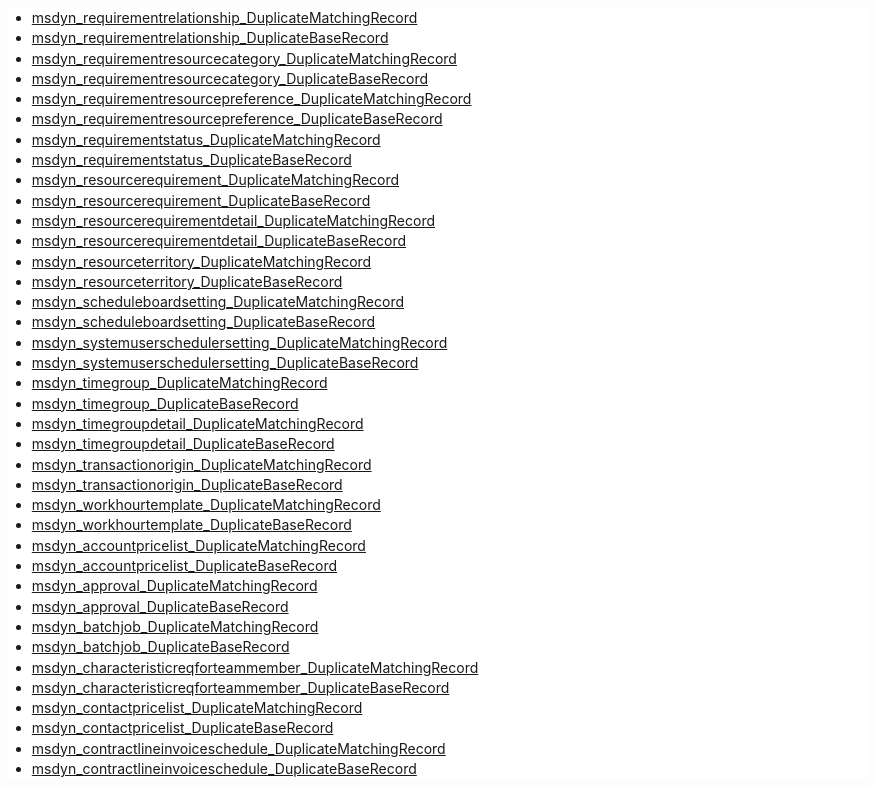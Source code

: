 - [msdyn_requirementrelationship_DuplicateMatchingRecord](#BKMK_msdyn_requirementrelationship_DuplicateMatchingRecord)
- [msdyn_requirementrelationship_DuplicateBaseRecord](#BKMK_msdyn_requirementrelationship_DuplicateBaseRecord)
- [msdyn_requirementresourcecategory_DuplicateMatchingRecord](#BKMK_msdyn_requirementresourcecategory_DuplicateMatchingRecord)
- [msdyn_requirementresourcecategory_DuplicateBaseRecord](#BKMK_msdyn_requirementresourcecategory_DuplicateBaseRecord)
- [msdyn_requirementresourcepreference_DuplicateMatchingRecord](#BKMK_msdyn_requirementresourcepreference_DuplicateMatchingRecord)
- [msdyn_requirementresourcepreference_DuplicateBaseRecord](#BKMK_msdyn_requirementresourcepreference_DuplicateBaseRecord)
- [msdyn_requirementstatus_DuplicateMatchingRecord](#BKMK_msdyn_requirementstatus_DuplicateMatchingRecord)
- [msdyn_requirementstatus_DuplicateBaseRecord](#BKMK_msdyn_requirementstatus_DuplicateBaseRecord)
- [msdyn_resourcerequirement_DuplicateMatchingRecord](#BKMK_msdyn_resourcerequirement_DuplicateMatchingRecord)
- [msdyn_resourcerequirement_DuplicateBaseRecord](#BKMK_msdyn_resourcerequirement_DuplicateBaseRecord)
- [msdyn_resourcerequirementdetail_DuplicateMatchingRecord](#BKMK_msdyn_resourcerequirementdetail_DuplicateMatchingRecord)
- [msdyn_resourcerequirementdetail_DuplicateBaseRecord](#BKMK_msdyn_resourcerequirementdetail_DuplicateBaseRecord)
- [msdyn_resourceterritory_DuplicateMatchingRecord](#BKMK_msdyn_resourceterritory_DuplicateMatchingRecord)
- [msdyn_resourceterritory_DuplicateBaseRecord](#BKMK_msdyn_resourceterritory_DuplicateBaseRecord)
- [msdyn_scheduleboardsetting_DuplicateMatchingRecord](#BKMK_msdyn_scheduleboardsetting_DuplicateMatchingRecord)
- [msdyn_scheduleboardsetting_DuplicateBaseRecord](#BKMK_msdyn_scheduleboardsetting_DuplicateBaseRecord)
- [msdyn_systemuserschedulersetting_DuplicateMatchingRecord](#BKMK_msdyn_systemuserschedulersetting_DuplicateMatchingRecord)
- [msdyn_systemuserschedulersetting_DuplicateBaseRecord](#BKMK_msdyn_systemuserschedulersetting_DuplicateBaseRecord)
- [msdyn_timegroup_DuplicateMatchingRecord](#BKMK_msdyn_timegroup_DuplicateMatchingRecord)
- [msdyn_timegroup_DuplicateBaseRecord](#BKMK_msdyn_timegroup_DuplicateBaseRecord)
- [msdyn_timegroupdetail_DuplicateMatchingRecord](#BKMK_msdyn_timegroupdetail_DuplicateMatchingRecord)
- [msdyn_timegroupdetail_DuplicateBaseRecord](#BKMK_msdyn_timegroupdetail_DuplicateBaseRecord)
- [msdyn_transactionorigin_DuplicateMatchingRecord](#BKMK_msdyn_transactionorigin_DuplicateMatchingRecord)
- [msdyn_transactionorigin_DuplicateBaseRecord](#BKMK_msdyn_transactionorigin_DuplicateBaseRecord)
- [msdyn_workhourtemplate_DuplicateMatchingRecord](#BKMK_msdyn_workhourtemplate_DuplicateMatchingRecord)
- [msdyn_workhourtemplate_DuplicateBaseRecord](#BKMK_msdyn_workhourtemplate_DuplicateBaseRecord)
- [msdyn_accountpricelist_DuplicateMatchingRecord](#BKMK_msdyn_accountpricelist_DuplicateMatchingRecord)
- [msdyn_accountpricelist_DuplicateBaseRecord](#BKMK_msdyn_accountpricelist_DuplicateBaseRecord)
- [msdyn_approval_DuplicateMatchingRecord](#BKMK_msdyn_approval_DuplicateMatchingRecord)
- [msdyn_approval_DuplicateBaseRecord](#BKMK_msdyn_approval_DuplicateBaseRecord)
- [msdyn_batchjob_DuplicateMatchingRecord](#BKMK_msdyn_batchjob_DuplicateMatchingRecord)
- [msdyn_batchjob_DuplicateBaseRecord](#BKMK_msdyn_batchjob_DuplicateBaseRecord)
- [msdyn_characteristicreqforteammember_DuplicateMatchingRecord](#BKMK_msdyn_characteristicreqforteammember_DuplicateMatchingRecord)
- [msdyn_characteristicreqforteammember_DuplicateBaseRecord](#BKMK_msdyn_characteristicreqforteammember_DuplicateBaseRecord)
- [msdyn_contactpricelist_DuplicateMatchingRecord](#BKMK_msdyn_contactpricelist_DuplicateMatchingRecord)
- [msdyn_contactpricelist_DuplicateBaseRecord](#BKMK_msdyn_contactpricelist_DuplicateBaseRecord)
- [msdyn_contractlineinvoiceschedule_DuplicateMatchingRecord](#BKMK_msdyn_contractlineinvoiceschedule_DuplicateMatchingRecord)
- [msdyn_contractlineinvoiceschedule_DuplicateBaseRecord](#BKMK_msdyn_contractlineinvoiceschedule_DuplicateBaseRecord)